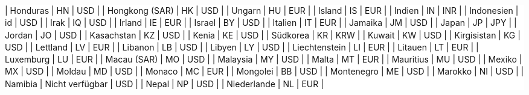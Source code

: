 | Honduras                            | HN        | USD          |
| Hongkong (SAR)                       | HK        | USD          |
| Ungarn                             | HU        | EUR          |
| Island                             | IS        | EUR          |
| Indien                               | IN        | INR          |
| Indonesien                           | id        | USD          |
| Irak                                | IQ        | USD          |
| Irland                             | IE        | EUR          |
| Israel                              | BY        | USD          |
| Italien                               | IT        | EUR          |
| Jamaika                             | JM        | USD          |
| Japan                               | JP        | JPY          |
| Jordan                              | JO        | USD          |
| Kasachstan                          | KZ        | USD          |
| Kenia                               | KE        | USD          |
| Südkorea                       | KR        | KRW          |
| Kuwait                              | KW        | USD          |
| Kirgisistan                          | KG        | USD          |
| Lettland                              | LV        | EUR          |
| Libanon                             | LB        | USD          |
| Libyen                               | LY        | USD          |
| Liechtenstein                       | LI        | EUR          |
| Litauen                           | LT        | EUR          |
| Luxemburg                          | LU        | EUR          |
| Macau (SAR)                           | MO        | USD          |
| Malaysia                            | MY        | USD          |
| Malta                               | MT        | EUR          |
| Mauritius                           | MU        | USD          |
| Mexiko                              | MX        | USD          |
| Moldau                             | MD        | USD          |
| Monaco                              | MC        | EUR          |
| Mongolei                            | BB        | USD          |
| Montenegro                          | ME        | USD          |
| Marokko                             | NI        | USD          |
| Namibia                             | Nicht verfügbar        | USD          |
| Nepal                               | NP        | USD          |
| Niederlande                         | NL        | EUR          |